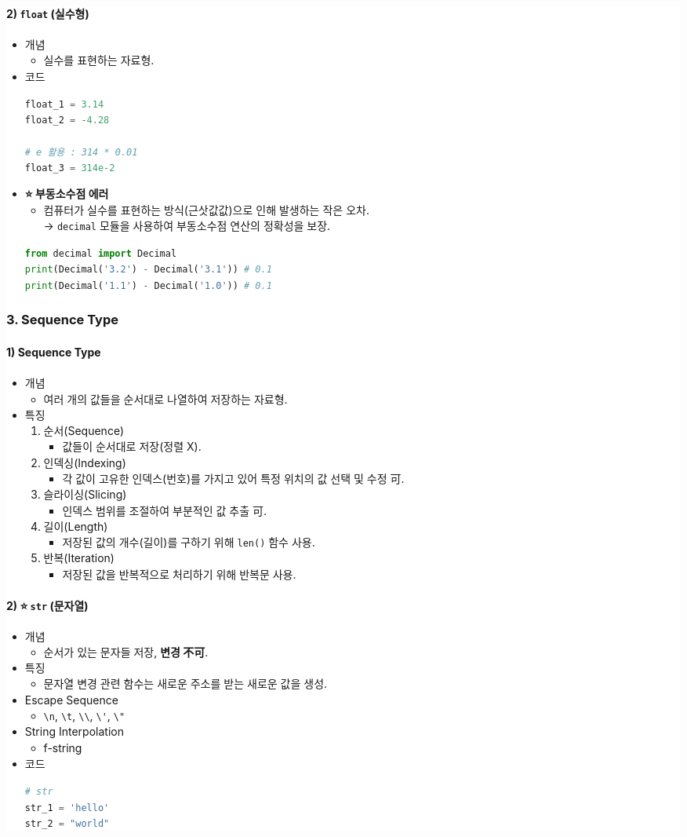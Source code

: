 #### 2) `float` (실수형)
- 개념
    - 실수를 표현하는 자료형.
- 코드
    ```python
    float_1 = 3.14
    float_2 = -4.28

    # e 활용 : 314 * 0.01
    float_3 = 314e-2
    ```
- **⭐ 부동소수점 에러**
    - 컴퓨터가 실수를 표현하는 방식(근삿값값)으로 인해 발생하는 작은 오차.<br>
    → `decimal` 모듈을 사용하여 부동소수점 연산의 정확성을 보장.
    ```python
    from decimal import Decimal
    print(Decimal('3.2') - Decimal('3.1')) # 0.1
    print(Decimal('1.1') - Decimal('1.0')) # 0.1
    ```

### 3. Sequence Type
#### 1) Sequence Type
- 개념
    - 여러 개의 값들을 순서대로 나열하여 저장하는 자료형.
- 특징
    1. 순서(Sequence)
        - 값들이 순서대로 저장(정렬 X).
    2. 인덱싱(Indexing)
        - 각 값이 고유한 인덱스(번호)를 가지고 있어 특정 위치의 값 선택 및 수정 可.
    3. 슬라이싱(Slicing)
        - 인덱스 범위를 조절하여 부분적인 값 추출 可.
    4. 길이(Length)
        - 저장된 값의 개수(길이)를 구하기 위해 `len()` 함수 사용.
    5. 반복(Iteration)
        - 저장된 값을 반복적으로 처리하기 위해 반복문 사용.

#### 2) ⭐ `str` (문자열)
- 개념
    - 순서가 있는 문자들 저장, **변경 不可**.
- 특징
    - 문자열 변경 관련 함수는 새로운 주소를 받는 새로운 값을 생성.
- Escape Sequence
    - `\n`, `\t`, `\\`, `\'`, `\"`
- String Interpolation
    - f-string
- 코드
    ```python
    # str
    str_1 = 'hello'
    str_2 = "world"
